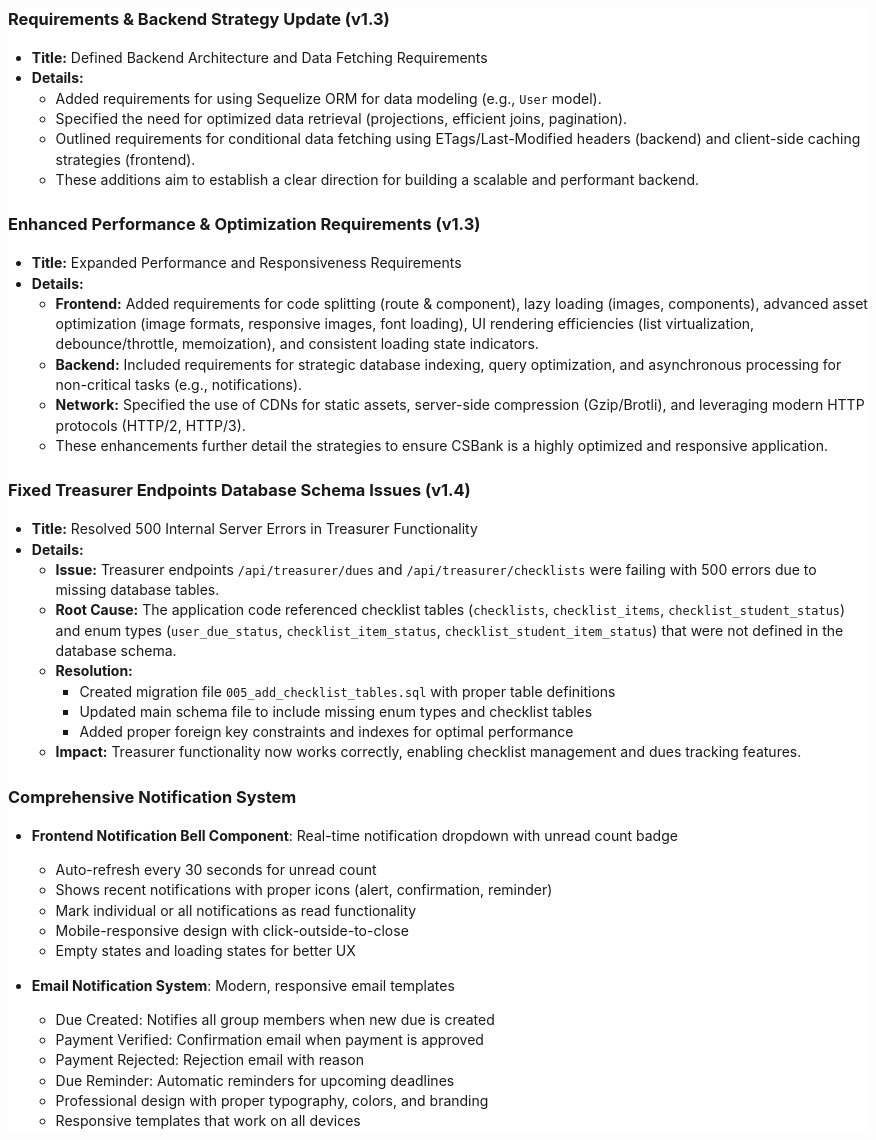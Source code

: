 ### Requirements & Backend Strategy Update (v1.3)
*   **Title:** Defined Backend Architecture and Data Fetching Requirements
*   **Details:**
    *   Added requirements for using Sequelize ORM for data modeling (e.g., `User` model).
    *   Specified the need for optimized data retrieval (projections, efficient joins, pagination).
    *   Outlined requirements for conditional data fetching using ETags/Last-Modified headers (backend) and client-side caching strategies (frontend).
    *   These additions aim to establish a clear direction for building a scalable and performant backend.

### Enhanced Performance & Optimization Requirements (v1.3)
*   **Title:** Expanded Performance and Responsiveness Requirements
*   **Details:**
    *   **Frontend:** Added requirements for code splitting (route & component), lazy loading (images, components), advanced asset optimization (image formats, responsive images, font loading), UI rendering efficiencies (list virtualization, debounce/throttle, memoization), and consistent loading state indicators.
    *   **Backend:** Included requirements for strategic database indexing, query optimization, and asynchronous processing for non-critical tasks (e.g., notifications).
    *   **Network:** Specified the use of CDNs for static assets, server-side compression (Gzip/Brotli), and leveraging modern HTTP protocols (HTTP/2, HTTP/3).
    *   These enhancements further detail the strategies to ensure CSBank is a highly optimized and responsive application.

### Fixed Treasurer Endpoints Database Schema Issues (v1.4)
*   **Title:** Resolved 500 Internal Server Errors in Treasurer Functionality
*   **Details:**
    *   **Issue:** Treasurer endpoints `/api/treasurer/dues` and `/api/treasurer/checklists` were failing with 500 errors due to missing database tables.
    *   **Root Cause:** The application code referenced checklist tables (`checklists`, `checklist_items`, `checklist_student_status`) and enum types (`user_due_status`, `checklist_item_status`, `checklist_student_item_status`) that were not defined in the database schema.
    *   **Resolution:** 
        *   Created migration file `005_add_checklist_tables.sql` with proper table definitions
        *   Updated main schema file to include missing enum types and checklist tables
        *   Added proper foreign key constraints and indexes for optimal performance
    *   **Impact:** Treasurer functionality now works correctly, enabling checklist management and dues tracking features.

### Comprehensive Notification System
- **Frontend Notification Bell Component**: Real-time notification dropdown with unread count badge
  - Auto-refresh every 30 seconds for unread count
  - Shows recent notifications with proper icons (alert, confirmation, reminder)
  - Mark individual or all notifications as read functionality
  - Mobile-responsive design with click-outside-to-close
  - Empty states and loading states for better UX

- **Email Notification System**: Modern, responsive email templates
  - Due Created: Notifies all group members when new due is created
  - Payment Verified: Confirmation email when payment is approved
  - Payment Rejected: Rejection email with reason
  - Due Reminder: Automatic reminders for upcoming deadlines
  - Professional design with proper typography, colors, and branding
  - Responsive templates that work on all devices
